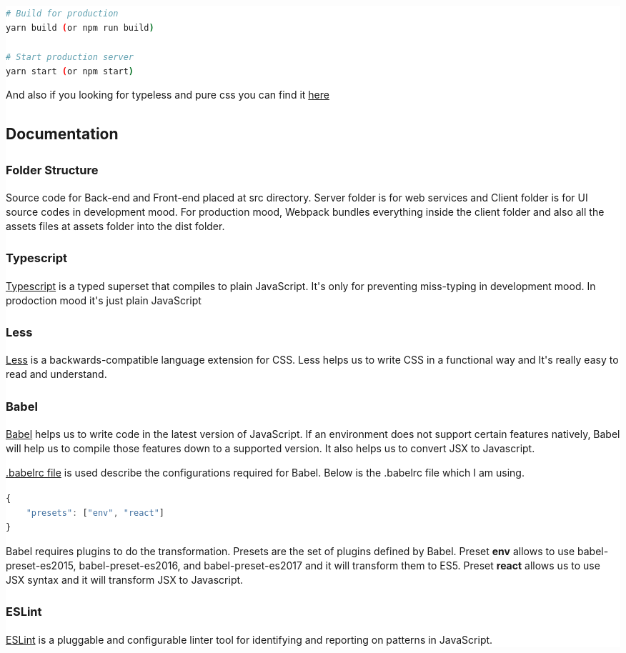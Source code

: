 ```bash
# Build for production
yarn build (or npm run build)

# Start production server
yarn start (or npm start)
```

And also if you looking for typeless and pure css you can find it [here](https://github.com/crsandeep/simple-react-full-stack)

## Documentation

### Folder Structure

Source code for Back-end and Front-end placed at src directory. Server folder is for web services and Client folder is for UI source codes in development mood. For production mood, Webpack bundles everything inside the client folder and also all the assets files at assets folder into the dist folder.

### Typescript

[Typescript](https://www.typescriptlang.org) is a typed superset that compiles to plain JavaScript. It's only for preventing miss-typing in development mood. In prodoction mood it's just plain JavaScript

### Less

[Less](http://lesscss.org/) is a backwards-compatible language extension for CSS. Less helps us to write CSS in a functional way and It's really easy to read and understand.

### Babel

[Babel](https://babeljs.io/) helps us to write code in the latest version of JavaScript. If an environment does not support certain features natively, Babel will help us to compile those features down to a supported version. It also helps us to convert JSX to Javascript.

[.babelrc file](https://babeljs.io/docs/usage/babelrc/) is used describe the configurations required for Babel. Below is the .babelrc file which I am using.

```javascript
{
    "presets": ["env", "react"]
}
```

Babel requires plugins to do the transformation. Presets are the set of plugins defined by Babel. Preset **env** allows to use babel-preset-es2015, babel-preset-es2016, and babel-preset-es2017 and it will transform them to ES5. Preset **react** allows us to use JSX syntax and it will transform JSX to Javascript.

### ESLint

[ESLint](https://eslint.org/) is a pluggable and configurable linter tool for identifying and reporting on patterns in JavaScript.
